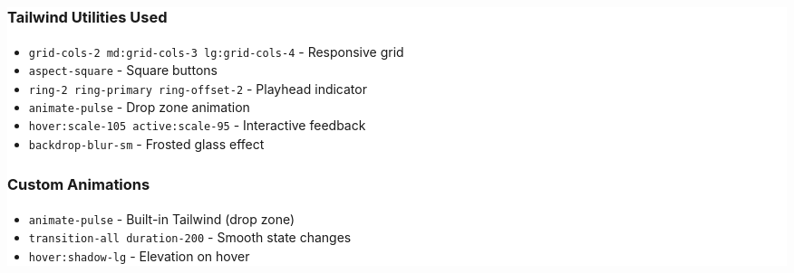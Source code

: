 ### Tailwind Utilities Used
- `grid-cols-2 md:grid-cols-3 lg:grid-cols-4` - Responsive grid
- `aspect-square` - Square buttons
- `ring-2 ring-primary ring-offset-2` - Playhead indicator
- `animate-pulse` - Drop zone animation
- `hover:scale-105 active:scale-95` - Interactive feedback
- `backdrop-blur-sm` - Frosted glass effect

### Custom Animations
- `animate-pulse` - Built-in Tailwind (drop zone)
- `transition-all duration-200` - Smooth state changes
- `hover:shadow-lg` - Elevation on hover

